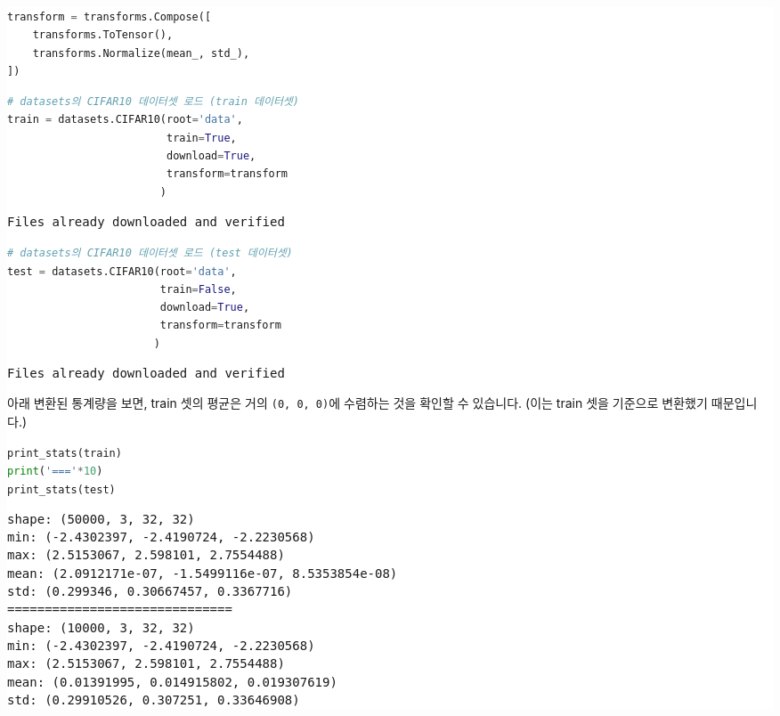 ```python
transform = transforms.Compose([
    transforms.ToTensor(),
    transforms.Normalize(mean_, std_),
])
```


```python
# datasets의 CIFAR10 데이터셋 로드 (train 데이터셋)
train = datasets.CIFAR10(root='data', 
                         train=True, 
                         download=True, 
                         transform=transform                
                        )
```

<pre>
Files already downloaded and verified
</pre>

```python
# datasets의 CIFAR10 데이터셋 로드 (test 데이터셋)
test = datasets.CIFAR10(root='data', 
                        train=False, 
                        download=True, 
                        transform=transform
                       )
```

<pre>
Files already downloaded and verified
</pre>
아래 변환된 통계량을 보면, train 셋의 평균은 거의 `(0, 0, 0)`에 수렴하는 것을 확인할 수 있습니다. (이는 train 셋을 기준으로 변환했기 때문입니다.)



```python
print_stats(train)
print('==='*10)
print_stats(test)
```

<pre>
shape: (50000, 3, 32, 32)
min: (-2.4302397, -2.4190724, -2.2230568)
max: (2.5153067, 2.598101, 2.7554488)
mean: (2.0912171e-07, -1.5499116e-07, 8.5353854e-08)
std: (0.299346, 0.30667457, 0.3367716)
==============================
shape: (10000, 3, 32, 32)
min: (-2.4302397, -2.4190724, -2.2230568)
max: (2.5153067, 2.598101, 2.7554488)
mean: (0.01391995, 0.014915802, 0.019307619)
std: (0.29910526, 0.307251, 0.33646908)
</pre>